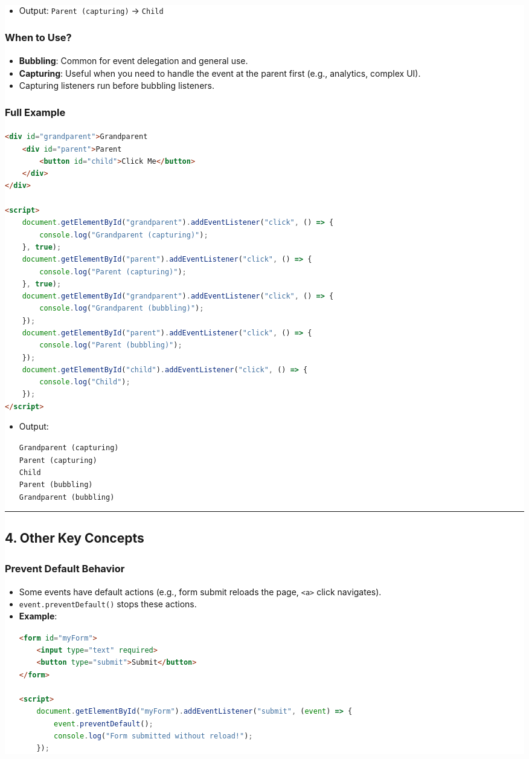   ```html
  ```
  - Output: `Parent (capturing)` → `Child`

### When to Use?
- **Bubbling**: Common for event delegation and general use.
- **Capturing**: Useful when you need to handle the event at the parent first (e.g., analytics, complex UI).
- Capturing listeners run before bubbling listeners.

### Full Example
```html
<div id="grandparent">Grandparent
    <div id="parent">Parent
        <button id="child">Click Me</button>
    </div>
</div>

<script>
    document.getElementById("grandparent").addEventListener("click", () => {
        console.log("Grandparent (capturing)");
    }, true);
    document.getElementById("parent").addEventListener("click", () => {
        console.log("Parent (capturing)");
    }, true);
    document.getElementById("grandparent").addEventListener("click", () => {
        console.log("Grandparent (bubbling)");
    });
    document.getElementById("parent").addEventListener("click", () => {
        console.log("Parent (bubbling)");
    });
    document.getElementById("child").addEventListener("click", () => {
        console.log("Child");
    });
</script>
```
- Output:
  ```
  Grandparent (capturing)
  Parent (capturing)
  Child
  Parent (bubbling)
  Grandparent (bubbling)
  ```

---

## 4. Other Key Concepts

### Prevent Default Behavior
- Some events have default actions (e.g., form submit reloads the page, `<a>` click navigates).
- `event.preventDefault()` stops these actions.
- **Example**:
  ```html
  <form id="myForm">
      <input type="text" required>
      <button type="submit">Submit</button>
  </form>

  <script>
      document.getElementById("myForm").addEventListener("submit", (event) => {
          event.preventDefault();
          console.log("Form submitted without reload!");
      });
  ```